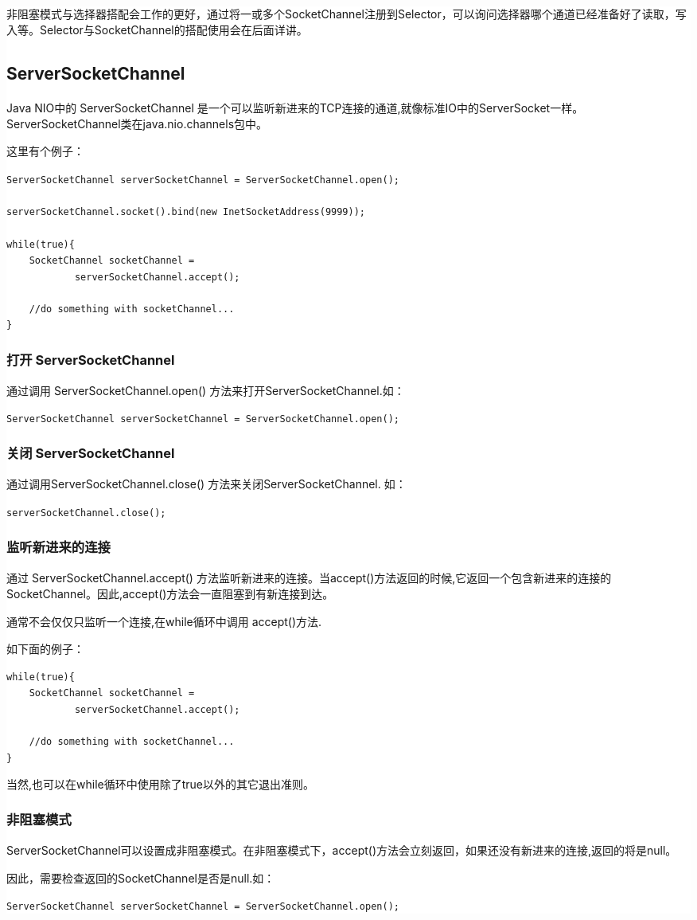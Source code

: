 非阻塞模式与选择器搭配会工作的更好，通过将一或多个SocketChannel注册到Selector，可以询问选择器哪个通道已经准备好了读取，写入等。Selector与SocketChannel的搭配使用会在后面详讲。

## ServerSocketChannel
Java NIO中的 ServerSocketChannel 是一个可以监听新进来的TCP连接的通道,就像标准IO中的ServerSocket一样。ServerSocketChannel类在java.nio.channels包中。

这里有个例子：

    ServerSocketChannel serverSocketChannel = ServerSocketChannel.open();

    serverSocketChannel.socket().bind(new InetSocketAddress(9999));

    while(true){
        SocketChannel socketChannel =
                serverSocketChannel.accept();

        //do something with socketChannel...
    }

### 打开 ServerSocketChannel

通过调用 ServerSocketChannel.open() 方法来打开ServerSocketChannel.如：

    ServerSocketChannel serverSocketChannel = ServerSocketChannel.open();

### 关闭 ServerSocketChannel

通过调用ServerSocketChannel.close() 方法来关闭ServerSocketChannel. 如：

    serverSocketChannel.close();

### 监听新进来的连接

通过 ServerSocketChannel.accept() 方法监听新进来的连接。当accept()方法返回的时候,它返回一个包含新进来的连接的 SocketChannel。因此,accept()方法会一直阻塞到有新连接到达。

通常不会仅仅只监听一个连接,在while循环中调用 accept()方法.

如下面的例子：

    while(true){
        SocketChannel socketChannel =
                serverSocketChannel.accept();

        //do something with socketChannel...
    }

当然,也可以在while循环中使用除了true以外的其它退出准则。

### 非阻塞模式

ServerSocketChannel可以设置成非阻塞模式。在非阻塞模式下，accept()方法会立刻返回，如果还没有新进来的连接,返回的将是null。

因此，需要检查返回的SocketChannel是否是null.如：

    ServerSocketChannel serverSocketChannel = ServerSocketChannel.open();

